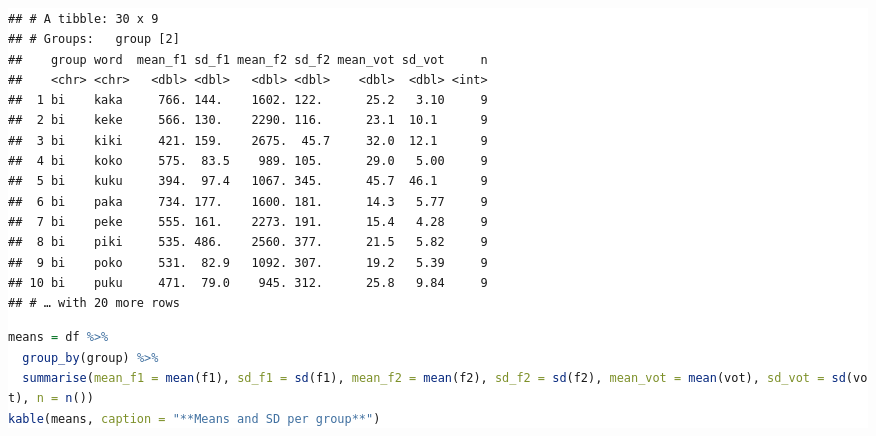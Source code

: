     ## # A tibble: 30 x 9
    ## # Groups:   group [2]
    ##    group word  mean_f1 sd_f1 mean_f2 sd_f2 mean_vot sd_vot     n
    ##    <chr> <chr>   <dbl> <dbl>   <dbl> <dbl>    <dbl>  <dbl> <int>
    ##  1 bi    kaka     766. 144.    1602. 122.      25.2   3.10     9
    ##  2 bi    keke     566. 130.    2290. 116.      23.1  10.1      9
    ##  3 bi    kiki     421. 159.    2675.  45.7     32.0  12.1      9
    ##  4 bi    koko     575.  83.5    989. 105.      29.0   5.00     9
    ##  5 bi    kuku     394.  97.4   1067. 345.      45.7  46.1      9
    ##  6 bi    paka     734. 177.    1600. 181.      14.3   5.77     9
    ##  7 bi    peke     555. 161.    2273. 191.      15.4   4.28     9
    ##  8 bi    piki     535. 486.    2560. 377.      21.5   5.82     9
    ##  9 bi    poko     531.  82.9   1092. 307.      19.2   5.39     9
    ## 10 bi    puku     471.  79.0    945. 312.      25.8   9.84     9
    ## # … with 20 more rows

``` r
means = df %>%
  group_by(group) %>%
  summarise(mean_f1 = mean(f1), sd_f1 = sd(f1), mean_f2 = mean(f2), sd_f2 = sd(f2), mean_vot = mean(vot), sd_vot = sd(vot), n = n())
kable(means, caption = "**Means and SD per group**")
```
